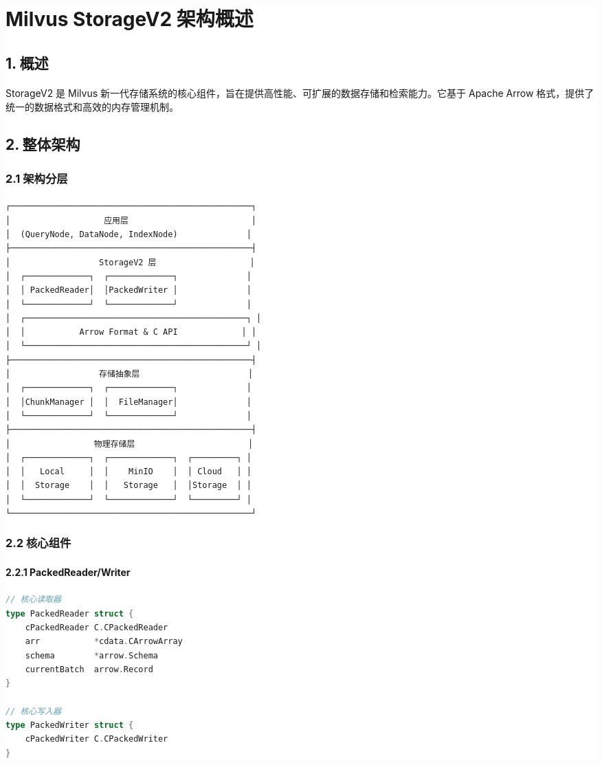 # Milvus StorageV2 架构概述

## 1. 概述

StorageV2 是 Milvus 新一代存储系统的核心组件，旨在提供高性能、可扩展的数据存储和检索能力。它基于 Apache Arrow 格式，提供了统一的数据格式和高效的内存管理机制。

## 2. 整体架构

### 2.1 架构分层

```
┌─────────────────────────────────────────────────┐
│                   应用层                         │
│  (QueryNode, DataNode, IndexNode)              │
├─────────────────────────────────────────────────┤
│                  StorageV2 层                   │
│  ┌─────────────┐  ┌─────────────┐              │
│  │ PackedReader│  │PackedWriter │              │
│  └─────────────┘  └─────────────┘              │
│  ┌─────────────────────────────────────────────┐ │
│  │           Arrow Format & C API             │ │
│  └─────────────────────────────────────────────┘ │
├─────────────────────────────────────────────────┤
│                  存储抽象层                      │
│  ┌─────────────┐  ┌─────────────┐              │
│  │ChunkManager │  │  FileManager│              │
│  └─────────────┘  └─────────────┘              │
├─────────────────────────────────────────────────┤
│                 物理存储层                       │
│  ┌─────────────┐  ┌─────────────┐  ┌─────────┐ │
│  │   Local     │  │    MinIO    │  │ Cloud   │ │
│  │  Storage    │  │   Storage   │  │Storage  │ │
│  └─────────────┘  └─────────────┘  └─────────┘ │
└─────────────────────────────────────────────────┘
```

### 2.2 核心组件

#### 2.2.1 PackedReader/Writer
```go
// 核心读取器
type PackedReader struct {
    cPackedReader C.CPackedReader
    arr           *cdata.CArrowArray
    schema        *arrow.Schema
    currentBatch  arrow.Record
}

// 核心写入器
type PackedWriter struct {
    cPackedWriter C.CPackedWriter
}
```
